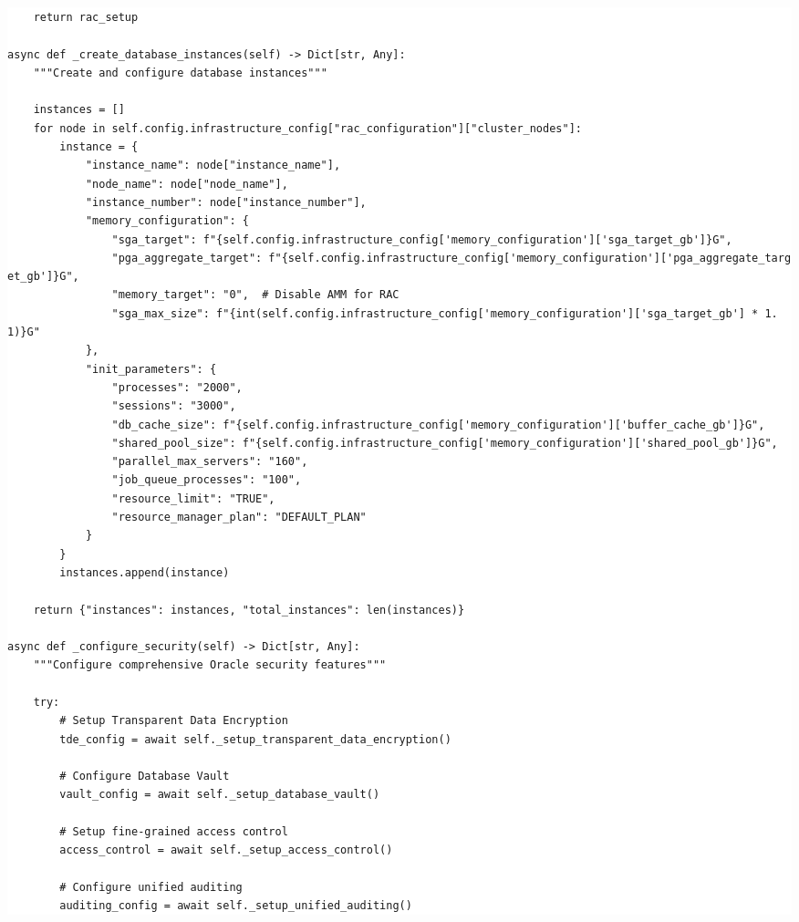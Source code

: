         return rac_setup

    async def _create_database_instances(self) -> Dict[str, Any]:
        """Create and configure database instances"""

        instances = []
        for node in self.config.infrastructure_config["rac_configuration"]["cluster_nodes"]:
            instance = {
                "instance_name": node["instance_name"],
                "node_name": node["node_name"],
                "instance_number": node["instance_number"],
                "memory_configuration": {
                    "sga_target": f"{self.config.infrastructure_config['memory_configuration']['sga_target_gb']}G",
                    "pga_aggregate_target": f"{self.config.infrastructure_config['memory_configuration']['pga_aggregate_target_gb']}G",
                    "memory_target": "0",  # Disable AMM for RAC
                    "sga_max_size": f"{int(self.config.infrastructure_config['memory_configuration']['sga_target_gb'] * 1.1)}G"
                },
                "init_parameters": {
                    "processes": "2000",
                    "sessions": "3000",
                    "db_cache_size": f"{self.config.infrastructure_config['memory_configuration']['buffer_cache_gb']}G",
                    "shared_pool_size": f"{self.config.infrastructure_config['memory_configuration']['shared_pool_gb']}G",
                    "parallel_max_servers": "160",
                    "job_queue_processes": "100",
                    "resource_limit": "TRUE",
                    "resource_manager_plan": "DEFAULT_PLAN"
                }
            }
            instances.append(instance)

        return {"instances": instances, "total_instances": len(instances)}

    async def _configure_security(self) -> Dict[str, Any]:
        """Configure comprehensive Oracle security features"""

        try:
            # Setup Transparent Data Encryption
            tde_config = await self._setup_transparent_data_encryption()

            # Configure Database Vault
            vault_config = await self._setup_database_vault()

            # Setup fine-grained access control
            access_control = await self._setup_access_control()

            # Configure unified auditing
            auditing_config = await self._setup_unified_auditing()
